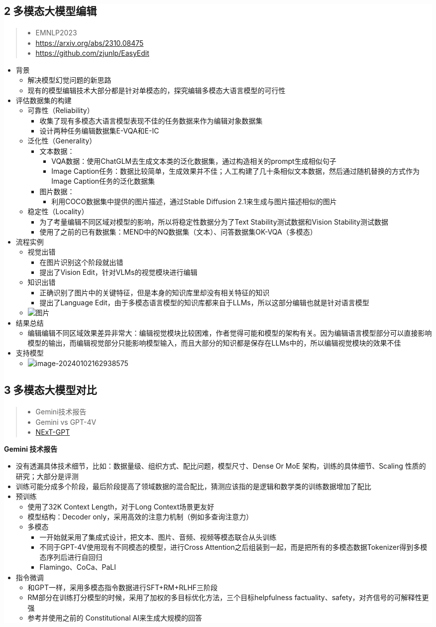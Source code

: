 ## 2 多模态大模型编辑

> - EMNLP2023
> - https://arxiv.org/abs/2310.08475
> - https://github.com/zjunlp/EasyEdit

- 背景
  - 解决模型幻觉问题的新思路
  - 现有的模型编辑技术大部分都是针对单模态的，探究编辑多模态大语言模型的可行性
- 评估数据集的构建
  - 可靠性（Reliability）
    - 收集了现有多模态大语言模型表现不佳的任务数据来作为编辑对象数据集
    - 设计两种任务编辑数据集E-VQA和E-IC
  - 泛化性（Generality）
    - 文本数据：
      - VQA数据：使用ChatGLM去生成文本类的泛化数据集，通过构造相关的prompt生成相似句子
      - Image Caption任务：数据比较简单，生成效果并不佳；人工构建了几十条相似文本数据，然后通过随机替换的方式作为Image Caption任务的泛化数据集
    - 图片数据：
      - 利用COCO数据集中提供的图片描述，通过Stable Diffusion 2.1来生成与图片描述相似的图片
  - 稳定性（Locality）
    - 为了考量编辑不同区域对模型的影响，所以将稳定性数据分为了Text Stability测试数据和Vision Stability测试数据
    - 使用了之前的已有数据集：MEND中的NQ数据集（文本）、问答数据集OK-VQA（多模态）
- 流程实例
  - 视觉出错
    - 在图片识别这个阶段就出错
    - 提出了Vision Edit，针对VLMs的视觉模块进行编辑
  - 知识出错
    - 正确识别了图片中的关键特征，但是本身的知识库里却没有相关特征的知识
    - 提出了Language Edit，由于多模态语言模型的知识库都来自于LLMs，所以这部分编辑也就是针对语言模型
  - ![图片](https://img2024.cnblogs.com/blog/2326601/202403/2326601-20240326155316953-1249719448.png?raw=true)
- 结果总结
  - 编辑编辑不同区域效果差异非常大：编辑视觉模块比较困难，作者觉得可能和模型的架构有关。因为编辑语言模型部分可以直接影响模型的输出，而编辑视觉部分只能影响模型输入，而且大部分的知识都是保存在LLMs中的，所以编辑视觉模块的效果不佳
- 支持模型
  - ![image-20240102162938575](https://img2024.cnblogs.com/blog/2326601/202403/2326601-20240326155324396-620545806.png?raw=true)

## 3 多模态大模型对比

> - Gemini技术报告
> - Gemini vs GPT-4V
> - [NExT-GPT](https://next-gpt.github.io/)

**Gemini 技术报告**

- 没有透漏具体技术细节，比如：数据量级、组织方式、配比问题，模型尺寸、Dense Or MoE 架构，训练的具体细节、Scaling 性质的研究；大部分是评测
- 训练可能分成多个阶段，最后阶段提高了领域数据的混合配比，猜测应该指的是逻辑和数学类的训练数据增加了配比
- 预训练
  - 使用了32K Context Length，对于Long Context场景更友好
  - 模型结构：Decoder only，采用高效的注意力机制（例如多查询注意力）
  - 多模态
    - 一开始就采用了集成式设计，把文本、图片、音频、视频等模态联合从头训练
    - 不同于GPT-4V使用现有不同模态的模型，进行Cross Attention之后组装到一起，而是把所有的多模态数据Tokenizer得到多模态序列后进行自回归
    - Flamingo、CoCa、PaLI
- 指令微调
  - 和GPT一样，采用多模态指令数据进行SFT+RM+RLHF三阶段
  - RM部分在训练打分模型的时候，采用了加权的多目标优化方法，三个目标helpfulness factuality、safety，对齐信号的可解释性更强
  - 参考并使用之前的 Constitutional AI来生成大规模的回答
